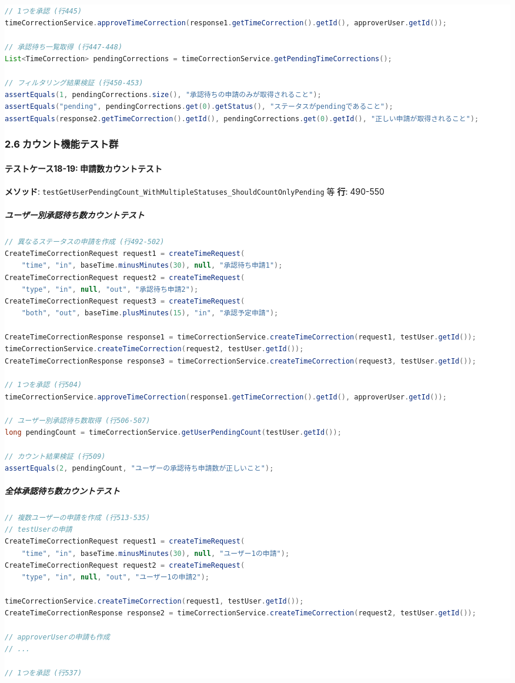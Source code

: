```java
// 1つを承認 (行445)
timeCorrectionService.approveTimeCorrection(response1.getTimeCorrection().getId(), approverUser.getId());

// 承認待ち一覧取得 (行447-448)
List<TimeCorrection> pendingCorrections = timeCorrectionService.getPendingTimeCorrections();

// フィルタリング結果検証 (行450-453)
assertEquals(1, pendingCorrections.size(), "承認待ちの申請のみが取得されること");
assertEquals("pending", pendingCorrections.get(0).getStatus(), "ステータスがpendingであること");
assertEquals(response2.getTimeCorrection().getId(), pendingCorrections.get(0).getId(), "正しい申請が取得されること");
```

### 2.6 カウント機能テスト群

#### テストケース18-19: 申請数カウントテスト
**メソッド**: `testGetUserPendingCount_WithMultipleStatuses_ShouldCountOnlyPending` 等
**行**: 490-550

##### ユーザー別承認待ち数カウントテスト
```java
// 異なるステータスの申請を作成 (行492-502)
CreateTimeCorrectionRequest request1 = createTimeRequest(
    "time", "in", baseTime.minusMinutes(30), null, "承認待ち申請1");
CreateTimeCorrectionRequest request2 = createTimeRequest(
    "type", "in", null, "out", "承認待ち申請2");
CreateTimeCorrectionRequest request3 = createTimeRequest(
    "both", "out", baseTime.plusMinutes(15), "in", "承認予定申請");

CreateTimeCorrectionResponse response1 = timeCorrectionService.createTimeCorrection(request1, testUser.getId());
timeCorrectionService.createTimeCorrection(request2, testUser.getId());
CreateTimeCorrectionResponse response3 = timeCorrectionService.createTimeCorrection(request3, testUser.getId());

// 1つを承認 (行504)
timeCorrectionService.approveTimeCorrection(response1.getTimeCorrection().getId(), approverUser.getId());

// ユーザー別承認待ち数取得 (行506-507)
long pendingCount = timeCorrectionService.getUserPendingCount(testUser.getId());

// カウント結果検証 (行509)
assertEquals(2, pendingCount, "ユーザーの承認待ち申請数が正しいこと");
```

##### 全体承認待ち数カウントテスト
```java
// 複数ユーザーの申請を作成 (行513-535)
// testUserの申請
CreateTimeCorrectionRequest request1 = createTimeRequest(
    "time", "in", baseTime.minusMinutes(30), null, "ユーザー1の申請");
CreateTimeCorrectionRequest request2 = createTimeRequest(
    "type", "in", null, "out", "ユーザー1の申請2");

timeCorrectionService.createTimeCorrection(request1, testUser.getId());
CreateTimeCorrectionResponse response2 = timeCorrectionService.createTimeCorrection(request2, testUser.getId());

// approverUserの申請も作成
// ...

// 1つを承認 (行537)
```